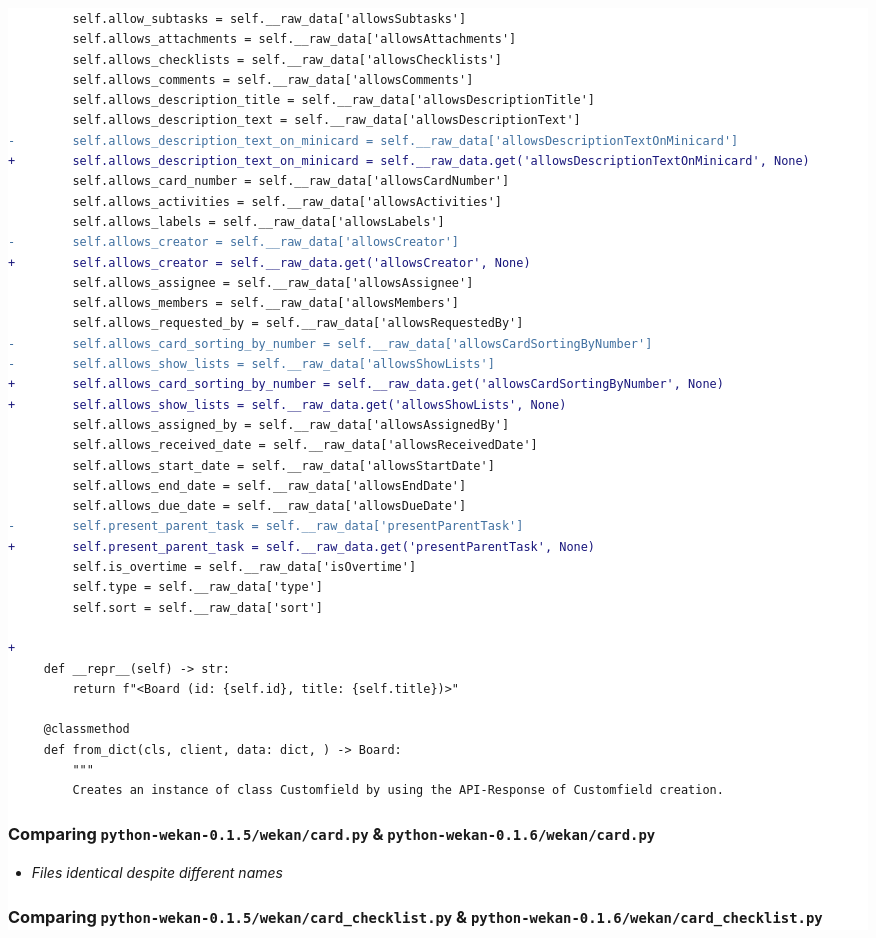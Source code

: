 ```diff
         self.allow_subtasks = self.__raw_data['allowsSubtasks']
         self.allows_attachments = self.__raw_data['allowsAttachments']
         self.allows_checklists = self.__raw_data['allowsChecklists']
         self.allows_comments = self.__raw_data['allowsComments']
         self.allows_description_title = self.__raw_data['allowsDescriptionTitle']
         self.allows_description_text = self.__raw_data['allowsDescriptionText']
-        self.allows_description_text_on_minicard = self.__raw_data['allowsDescriptionTextOnMinicard']
+        self.allows_description_text_on_minicard = self.__raw_data.get('allowsDescriptionTextOnMinicard', None)
         self.allows_card_number = self.__raw_data['allowsCardNumber']
         self.allows_activities = self.__raw_data['allowsActivities']
         self.allows_labels = self.__raw_data['allowsLabels']
-        self.allows_creator = self.__raw_data['allowsCreator']
+        self.allows_creator = self.__raw_data.get('allowsCreator', None)
         self.allows_assignee = self.__raw_data['allowsAssignee']
         self.allows_members = self.__raw_data['allowsMembers']
         self.allows_requested_by = self.__raw_data['allowsRequestedBy']
-        self.allows_card_sorting_by_number = self.__raw_data['allowsCardSortingByNumber']
-        self.allows_show_lists = self.__raw_data['allowsShowLists']
+        self.allows_card_sorting_by_number = self.__raw_data.get('allowsCardSortingByNumber', None)
+        self.allows_show_lists = self.__raw_data.get('allowsShowLists', None)
         self.allows_assigned_by = self.__raw_data['allowsAssignedBy']
         self.allows_received_date = self.__raw_data['allowsReceivedDate']
         self.allows_start_date = self.__raw_data['allowsStartDate']
         self.allows_end_date = self.__raw_data['allowsEndDate']
         self.allows_due_date = self.__raw_data['allowsDueDate']
-        self.present_parent_task = self.__raw_data['presentParentTask']
+        self.present_parent_task = self.__raw_data.get('presentParentTask', None)
         self.is_overtime = self.__raw_data['isOvertime']
         self.type = self.__raw_data['type']
         self.sort = self.__raw_data['sort']
 
+
     def __repr__(self) -> str:
         return f"<Board (id: {self.id}, title: {self.title})>"
 
     @classmethod
     def from_dict(cls, client, data: dict, ) -> Board:
         """
         Creates an instance of class Customfield by using the API-Response of Customfield creation.
```

### Comparing `python-wekan-0.1.5/wekan/card.py` & `python-wekan-0.1.6/wekan/card.py`

 * *Files identical despite different names*

### Comparing `python-wekan-0.1.5/wekan/card_checklist.py` & `python-wekan-0.1.6/wekan/card_checklist.py`
